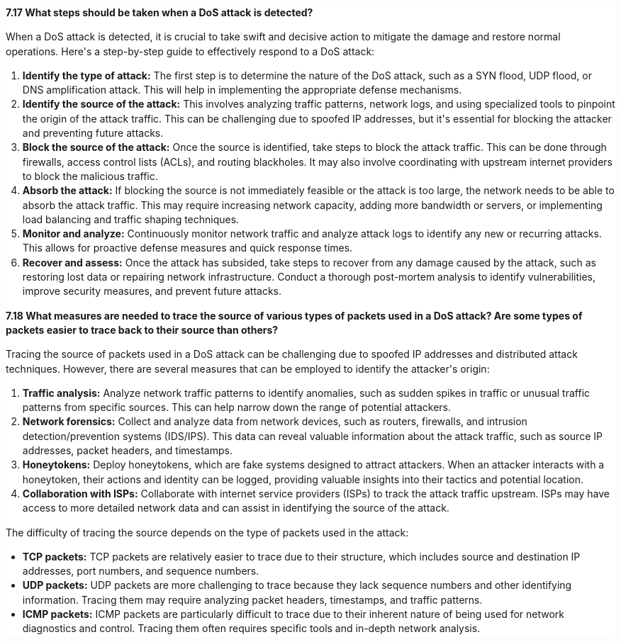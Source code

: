 

**7.17 What steps should be taken when a DoS attack is detected?**

When a DoS attack is detected, it is crucial to take swift and decisive action to mitigate the damage and restore normal operations. Here's a step-by-step guide to effectively respond to a DoS attack:

1. **Identify the type of attack:** The first step is to determine the nature of the DoS attack, such as a SYN flood, UDP flood, or DNS amplification attack. This will help in implementing the appropriate defense mechanisms.
2. **Identify the source of the attack:** This involves analyzing traffic patterns, network logs, and using specialized tools to pinpoint the origin of the attack traffic. This can be challenging due to spoofed IP addresses, but it's essential for blocking the attacker and preventing future attacks.
3. **Block the source of the attack:** Once the source is identified, take steps to block the attack traffic. This can be done through firewalls, access control lists (ACLs), and routing blackholes. It may also involve coordinating with upstream internet providers to block the malicious traffic.
4. **Absorb the attack:** If blocking the source is not immediately feasible or the attack is too large, the network needs to be able to absorb the attack traffic. This may require increasing network capacity, adding more bandwidth or servers, or implementing load balancing and traffic shaping techniques.
5. **Monitor and analyze:** Continuously monitor network traffic and analyze attack logs to identify any new or recurring attacks. This allows for proactive defense measures and quick response times.
6. **Recover and assess:** Once the attack has subsided, take steps to recover from any damage caused by the attack, such as restoring lost data or repairing network infrastructure. Conduct a thorough post-mortem analysis to identify vulnerabilities, improve security measures, and prevent future attacks.



**7.18 What measures are needed to trace the source of various types of packets used in a DoS attack? Are some types of packets easier to trace back to their source than others?**

Tracing the source of packets used in a DoS attack can be challenging due to spoofed IP addresses and distributed attack techniques. However, there are several measures that can be employed to identify the attacker's origin:

1. **Traffic analysis:** Analyze network traffic patterns to identify anomalies, such as sudden spikes in traffic or unusual traffic patterns from specific sources. This can help narrow down the range of potential attackers.
2. **Network forensics:** Collect and analyze data from network devices, such as routers, firewalls, and intrusion detection/prevention systems (IDS/IPS). This data can reveal valuable information about the attack traffic, such as source IP addresses, packet headers, and timestamps.
3. **Honeytokens:** Deploy honeytokens, which are fake systems designed to attract attackers. When an attacker interacts with a honeytoken, their actions and identity can be logged, providing valuable insights into their tactics and potential location.
4. **Collaboration with ISPs:** Collaborate with internet service providers (ISPs) to track the attack traffic upstream. ISPs may have access to more detailed network data and can assist in identifying the source of the attack.

The difficulty of tracing the source depends on the type of packets used in the attack:

*   **TCP packets:** TCP packets are relatively easier to trace due to their structure, which includes source and destination IP addresses, port numbers, and sequence numbers.
*   **UDP packets:** UDP packets are more challenging to trace because they lack sequence numbers and other identifying information. Tracing them may require analyzing packet headers, timestamps, and traffic patterns.
*   **ICMP packets:** ICMP packets are particularly difficult to trace due to their inherent nature of being used for network diagnostics and control. Tracing them often requires specific tools and in-depth network analysis.
